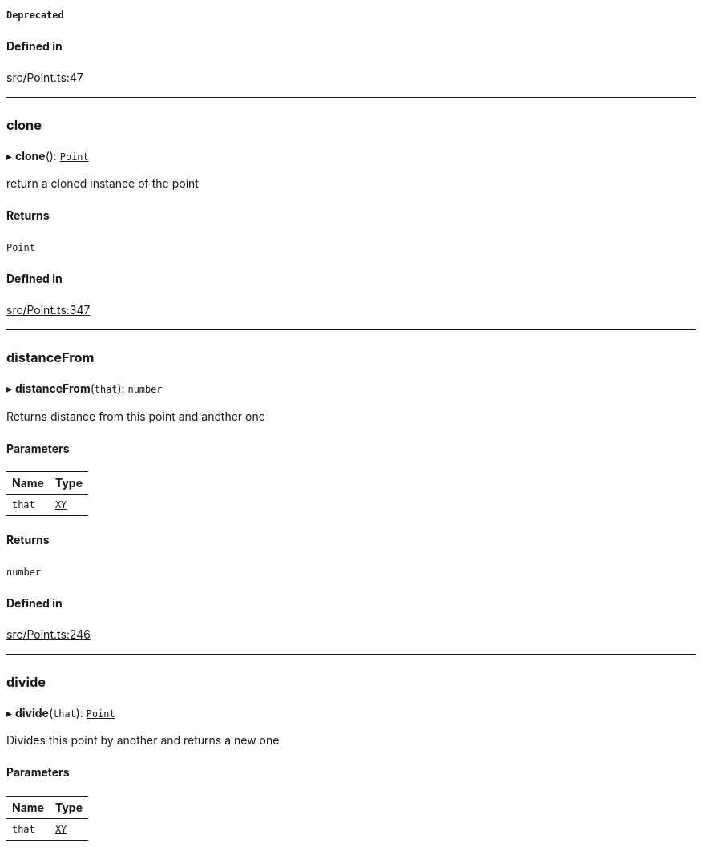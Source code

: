 **`Deprecated`**

#### Defined in

[src/Point.ts:47](https://github.com/fabricjs/fabric.js/blob/a4453620e/src/Point.ts#L47)

___

### clone

▸ **clone**(): [`Point`](Point.md)

return a cloned instance of the point

#### Returns

[`Point`](Point.md)

#### Defined in

[src/Point.ts:347](https://github.com/fabricjs/fabric.js/blob/a4453620e/src/Point.ts#L347)

___

### distanceFrom

▸ **distanceFrom**(`that`): `number`

Returns distance from this point and another one

#### Parameters

| Name | Type |
| :------ | :------ |
| `that` | [`XY`](../interfaces/XY.md) |

#### Returns

`number`

#### Defined in

[src/Point.ts:246](https://github.com/fabricjs/fabric.js/blob/a4453620e/src/Point.ts#L246)

___

### divide

▸ **divide**(`that`): [`Point`](Point.md)

Divides this point by another and returns a new one

#### Parameters

| Name | Type |
| :------ | :------ |
| `that` | [`XY`](../interfaces/XY.md) |
